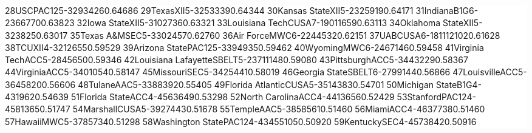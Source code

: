 <tr><td>28</td><td>USC</td><td>PAC12</td><td>5-3</td><td>29</td><td>34</td><td>26</td><td>0.64686</td></tr>
<tr><td>29</td><td>Texas</td><td>XII</td><td>5-3</td><td>25</td><td>33</td><td>39</td><td>0.64344</td></tr>
<tr><td>30</td><td>Kansas State</td><td>XII</td><td>5-2</td><td>32</td><td>59</td><td>19</td><td>0.64171</td></tr>
<tr><td>31</td><td>Indiana</td><td>B1G</td><td>6-2</td><td>36</td><td>67</td><td>70</td><td>0.63823</td></tr>
<tr><td>32</td><td>Iowa State</td><td>XII</td><td>5-3</td><td>10</td><td>27</td><td>36</td><td>0.63321</td></tr>
<tr><td>33</td><td>Louisiana Tech</td><td>CUSA</td><td>7-1</td><td>90</td><td>116</td><td>59</td><td>0.63113</td></tr>
<tr><td>34</td><td>Oklahoma State</td><td>XII</td><td>5-3</td><td>23</td><td>8</td><td>25</td><td>0.63017</td></tr>
<tr><td>35</td><td>Texas A&M</td><td>SEC</td><td>5-3</td><td>30</td><td>24</td><td>57</td><td>0.62760</td></tr>
<tr><td>36</td><td>Air Force</td><td>MWC</td><td>6-2</td><td>24</td><td>45</td><td>32</td><td>0.62151</td></tr>
<tr><td>37</td><td>UAB</td><td>CUSA</td><td>6-1</td><td>81</td><td>112</td><td>102</td><td>0.61628</td></tr>
<tr><td>38</td><td>TCU</td><td>XII</td><td>4-3</td><td>21</td><td>26</td><td>55</td><td>0.59529</td></tr>
<tr><td>39</td><td>Arizona State</td><td>PAC12</td><td>5-3</td><td>39</td><td>49</td><td>35</td><td>0.59462</td></tr>
<tr><td>40</td><td>Wyoming</td><td>MWC</td><td>6-2</td><td>46</td><td>71</td><td>46</td><td>0.59458</td></tr>
<tr><td>41</td><td>Virginia Tech</td><td>ACC</td><td>5-2</td><td>84</td><td>56</td><td>50</td><td>0.59346</td></tr>
<tr><td>42</td><td>Louisiana Lafayette</td><td>SBELT</td><td>5-2</td><td>37</td><td>111</td><td>48</td><td>0.59080</td></tr>
<tr><td>43</td><td>Pittsburgh</td><td>ACC</td><td>5-3</td><td>44</td><td>32</td><td>29</td><td>0.58367</td></tr>
<tr><td>44</td><td>Virginia</td><td>ACC</td><td>5-3</td><td>40</td><td>10</td><td>54</td><td>0.58147</td></tr>
<tr><td>45</td><td>Missouri</td><td>SEC</td><td>5-3</td><td>42</td><td>54</td><td>41</td><td>0.58019</td></tr>
<tr><td>46</td><td>Georgia State</td><td>SBELT</td><td>6-2</td><td>79</td><td>91</td><td>44</td><td>0.56866</td></tr>
<tr><td>47</td><td>Louisville</td><td>ACC</td><td>5-3</td><td>64</td><td>58</td><td>20</td><td>0.56606</td></tr>
<tr><td>48</td><td>Tulane</td><td>AAC</td><td>5-3</td><td>38</td><td>83</td><td>92</td><td>0.55405</td></tr>
<tr><td>49</td><td>Florida Atlantic</td><td>CUSA</td><td>5-3</td><td>51</td><td>43</td><td>83</td><td>0.54701</td></tr>
<tr><td>50</td><td>Michigan State</td><td>B1G</td><td>4-4</td><td>31</td><td>9</td><td>62</td><td>0.54639</td></tr>
<tr><td>51</td><td>Florida State</td><td>ACC</td><td>4-4</td><td>56</td><td>36</td><td>49</td><td>0.53298</td></tr>
<tr><td>52</td><td>North Carolina</td><td>ACC</td><td>4-4</td><td>41</td><td>36</td><td>56</td><td>0.52429</td></tr>
<tr><td>53</td><td>Stanford</td><td>PAC12</td><td>4-4</td><td>58</td><td>13</td><td>65</td><td>0.51747</td></tr>
<tr><td>54</td><td>Marshall</td><td>CUSA</td><td>5-3</td><td>92</td><td>74</td><td>43</td><td>0.51678</td></tr>
<tr><td>55</td><td>Temple</td><td>AAC</td><td>5-3</td><td>85</td><td>85</td><td>61</td><td>0.51460</td></tr>
<tr><td>56</td><td>Miami</td><td>ACC</td><td>4-4</td><td>63</td><td>77</td><td>38</td><td>0.51460</td></tr>
<tr><td>57</td><td>Hawaii</td><td>MWC</td><td>5-3</td><td>78</td><td>57</td><td>34</td><td>0.51298</td></tr>
<tr><td>58</td><td>Washington State</td><td>PAC12</td><td>4-4</td><td>34</td><td>55</td><td>105</td><td>0.50920</td></tr>
<tr><td>59</td><td>Kentucky</td><td>SEC</td><td>4-4</td><td>57</td><td>38</td><td>42</td><td>0.50916</td></tr>